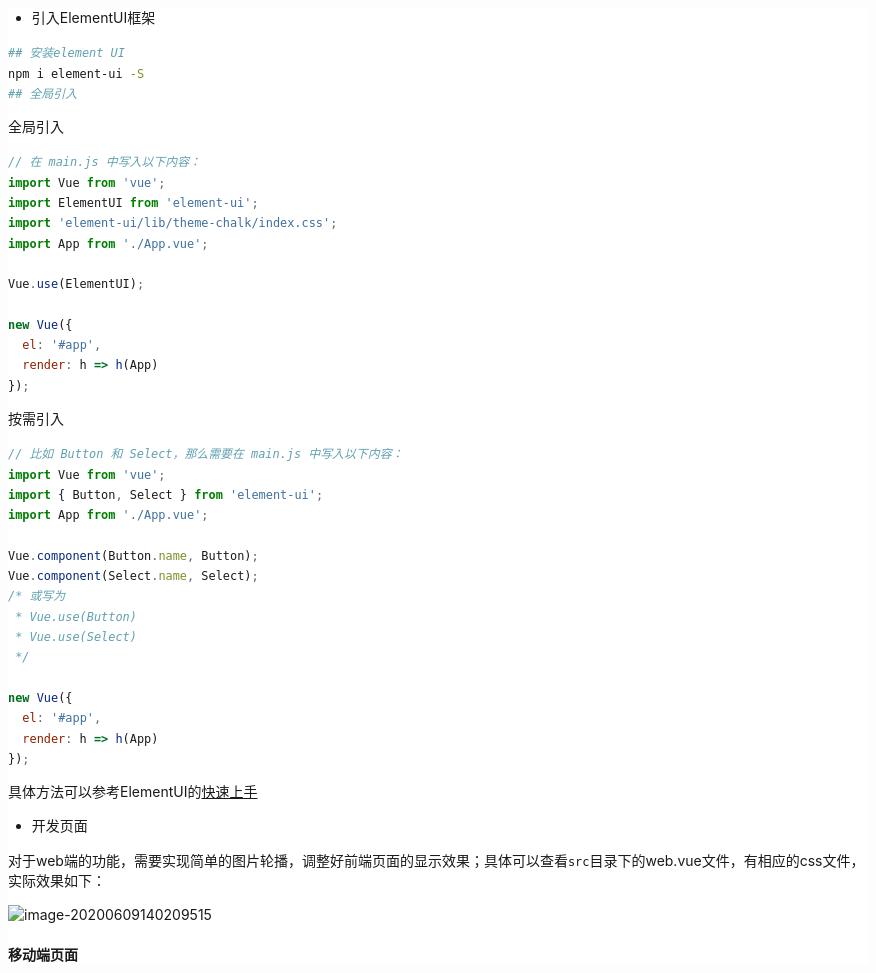 - 引入ElementUI框架

```bash
## 安装element UI
npm i element-ui -S
## 全局引入

```

全局引入

```js
// 在 main.js 中写入以下内容：
import Vue from 'vue';
import ElementUI from 'element-ui';
import 'element-ui/lib/theme-chalk/index.css';
import App from './App.vue';

Vue.use(ElementUI);

new Vue({
  el: '#app',
  render: h => h(App)
});
```

按需引入

```js
// 比如 Button 和 Select，那么需要在 main.js 中写入以下内容：
import Vue from 'vue';
import { Button, Select } from 'element-ui';
import App from './App.vue';

Vue.component(Button.name, Button);
Vue.component(Select.name, Select);
/* 或写为
 * Vue.use(Button)
 * Vue.use(Select)
 */

new Vue({
  el: '#app',
  render: h => h(App)
});
```

具体方法可以参考ElementUI的[快速上手](https://element.eleme.cn/#/zh-CN/component/quickstart)

- 开发页面

对于web端的功能，需要实现简单的图片轮播，调整好前端页面的显示效果；具体可以查看`src`目录下的web.vue文件，有相应的css文件，实际效果如下：

![image-20200609140209515](C:\Users\Taylor\Desktop\github\project-display\img\image-20200609140209515.png)

#### 移动端页面
